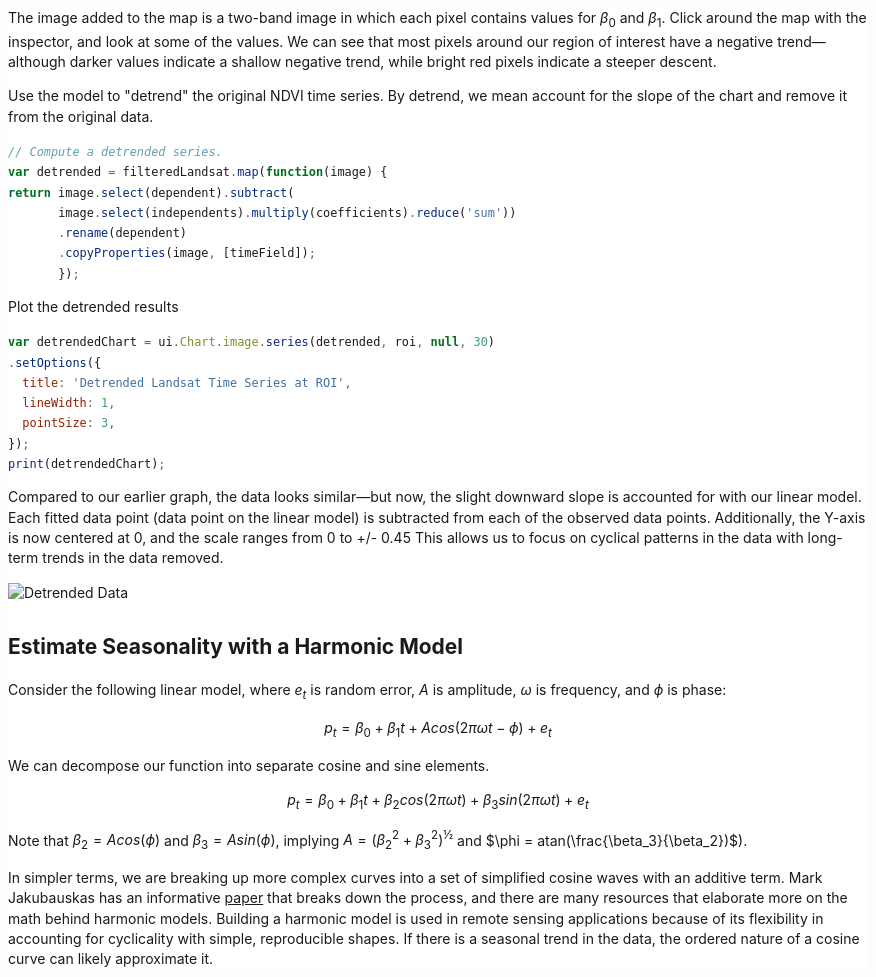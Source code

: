 The image added to the map is a two-band image in which each pixel contains values for $\beta_0$ and $\beta_1$. Click around the map with the inspector, and look at some of the values. We can see that most pixels around our region of interest have a negative trend—although darker values indicate a shallow negative trend, while bright red pixels indicate a steeper descent.

Use the model to "detrend" the original NDVI time series. By detrend, we mean account for the slope of the chart and remove it from the original data.

```javascript
// Compute a detrended series.
var detrended = filteredLandsat.map(function(image) {
return image.select(dependent).subtract(
       image.select(independents).multiply(coefficients).reduce('sum'))
       .rename(dependent)
       .copyProperties(image, [timeField]);
       });
```

Plot the detrended results                    
```javascript
var detrendedChart = ui.Chart.image.series(detrended, roi, null, 30)
.setOptions({
  title: 'Detrended Landsat Time Series at ROI',
  lineWidth: 1,
  pointSize: 3,
});
print(detrendedChart);
```

Compared to our earlier graph, the data looks similar—but now, the slight downward slope is accounted for with our linear model. Each fitted data point (data point on the linear model) is subtracted from each of the observed data points. Additionally, the Y-axis is now centered at 0, and the scale ranges from 0 to +/- 0.45 This allows us to focus on cyclical patterns in the data with long-term trends in the data removed. 

![Detrended Data](https://loz-webimages.s3.amazonaws.com/GEE_Labs/B05-04.png)

## Estimate Seasonality with a Harmonic Model

Consider the following linear model, where $e_t$ is random error, $A$ is amplitude, $\omega$ is frequency, and $\phi$ is phase:

$$
p_t = \beta_0 + \beta_1t + Acos(2\pi\omega t - \phi) + e_t
$$

We can decompose our function into separate cosine and sine elements.  

$$
p_t = \beta_0 + \beta_1t + \beta_2cos(2\pi\omega t) + \beta_3sin(2\pi\omega t) + e_t
$$

Note that $\beta_2 = Acos(\phi)$ and $\beta_3 = Asin(\phi)$, implying $A = (\beta_2^2 + \beta_3^2)^½$ and $\phi = atan(\frac{\beta_3}{\beta_2})$). 

In simpler terms, we are breaking up more complex curves into a set of simplified cosine waves with an additive term. Mark Jakubauskas has an informative [paper](https://www.isprs.org/proceedings/xxxiii/congress/part4/384_xxxiii-part4.pdf) that breaks down the process, and there are many resources that elaborate more on the math behind harmonic models. Building a harmonic model is used in remote sensing applications because of its flexibility in accounting for cyclicality with simple, reproducible shapes. If there is a seasonal trend in the data, the ordered nature of a cosine curve can likely approximate it.
